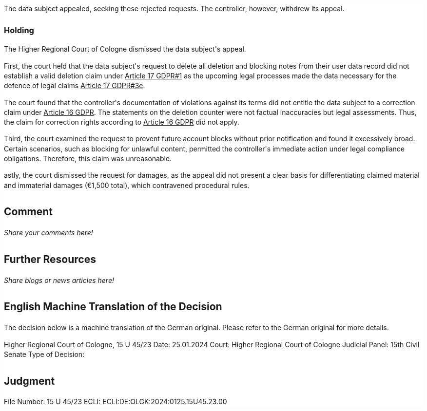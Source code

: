The data subject appealed, seeking these rejected requests. The controller, however, withdrew its appeal.

### Holding

The Higher Regional Court of Cologne dismissed the data subject's appeal.

First, the court held that the data subject's request to delete all deletion and blocking notes from their user data record did not establish a valid deletion claim under [Article 17 GDPR#1](/index.php?title=Article_17_GDPR#1 "Article 17 GDPR") as the upcoming legal processes made the data necessary for the defence of legal claims [Article 17 GDPR#3e](/index.php?title=Article_17_GDPR#3e "Article 17 GDPR").

The court found that the controller's documentation of violations against its terms did not entitle the data subject to a correction claim under [Article 16 GDPR](/index.php?title=Article_16_GDPR "Article 16 GDPR"). The statements on the deletion counter were not factual inaccuracies but legal assessments. Thus, the claim for correction rights according to [Article 16 GDPR](/index.php?title=Article_16_GDPR "Article 16 GDPR") did not apply.

Third, the court examined the request to prevent future account blocks without prior notification and found it excessively broad. Certain scenarios, such as blocking for unlawful content, permitted the controller's immediate action under legal compliance obligations. Therefore, this claim was unreasonable.

astly, the court dismissed the request for damages, as the appeal did not present a clear basis for differentiating claimed material and immaterial damages (€1,500 total), which contravened procedural rules.

## Comment

_Share your comments here!_

## Further Resources

_Share blogs or news articles here!_

## English Machine Translation of the Decision

The decision below is a machine translation of the German original. Please refer to the German original for more details.

Higher Regional Court of Cologne, 15 U 45/23
Date:
25.01.2024 Court:
Higher Regional Court of Cologne
Judicial Panel:
15th Civil Senate
Type of Decision:
## Judgment

File Number:
15 U 45/23
ECLI:
ECLI:DE:OLGK:2024:0125.15U45.23.00
